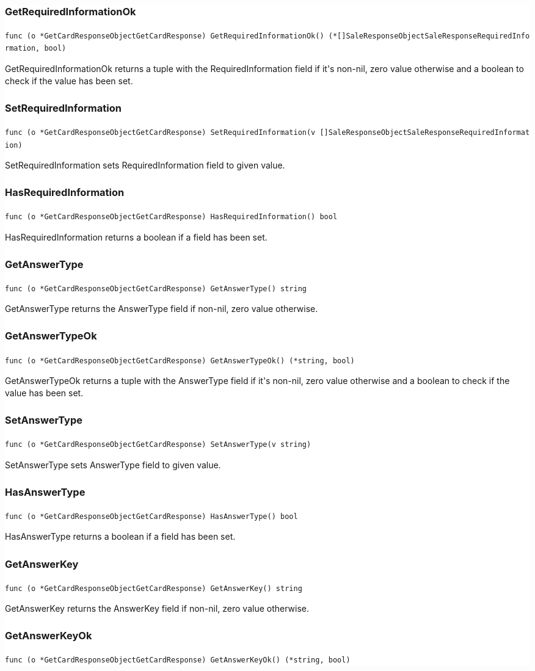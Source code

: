 ### GetRequiredInformationOk

`func (o *GetCardResponseObjectGetCardResponse) GetRequiredInformationOk() (*[]SaleResponseObjectSaleResponseRequiredInformation, bool)`

GetRequiredInformationOk returns a tuple with the RequiredInformation field if it's non-nil, zero value otherwise
and a boolean to check if the value has been set.

### SetRequiredInformation

`func (o *GetCardResponseObjectGetCardResponse) SetRequiredInformation(v []SaleResponseObjectSaleResponseRequiredInformation)`

SetRequiredInformation sets RequiredInformation field to given value.

### HasRequiredInformation

`func (o *GetCardResponseObjectGetCardResponse) HasRequiredInformation() bool`

HasRequiredInformation returns a boolean if a field has been set.

### GetAnswerType

`func (o *GetCardResponseObjectGetCardResponse) GetAnswerType() string`

GetAnswerType returns the AnswerType field if non-nil, zero value otherwise.

### GetAnswerTypeOk

`func (o *GetCardResponseObjectGetCardResponse) GetAnswerTypeOk() (*string, bool)`

GetAnswerTypeOk returns a tuple with the AnswerType field if it's non-nil, zero value otherwise
and a boolean to check if the value has been set.

### SetAnswerType

`func (o *GetCardResponseObjectGetCardResponse) SetAnswerType(v string)`

SetAnswerType sets AnswerType field to given value.

### HasAnswerType

`func (o *GetCardResponseObjectGetCardResponse) HasAnswerType() bool`

HasAnswerType returns a boolean if a field has been set.

### GetAnswerKey

`func (o *GetCardResponseObjectGetCardResponse) GetAnswerKey() string`

GetAnswerKey returns the AnswerKey field if non-nil, zero value otherwise.

### GetAnswerKeyOk

`func (o *GetCardResponseObjectGetCardResponse) GetAnswerKeyOk() (*string, bool)`
